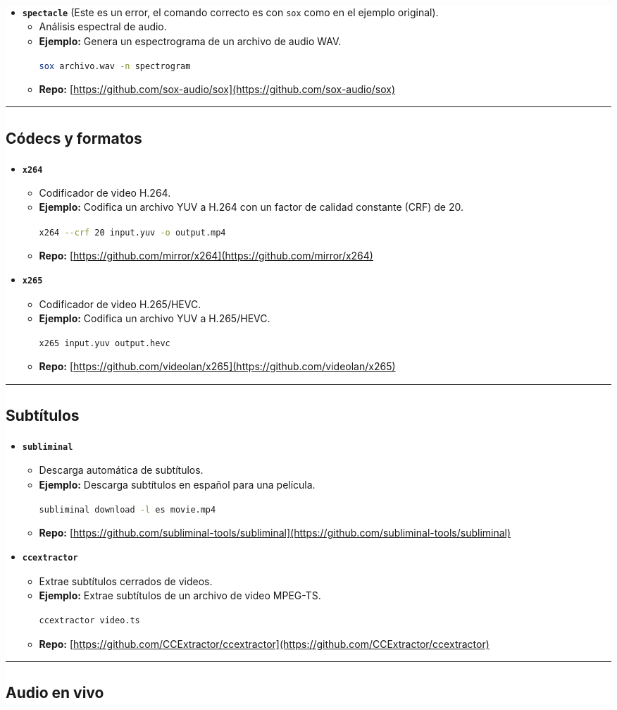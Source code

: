 * **`spectacle`** (Este es un error, el comando correcto es con `sox` como en el ejemplo original).
    * Análisis espectral de audio.
    * **Ejemplo:** Genera un espectrograma de un archivo de audio WAV.
        ```bash
        sox archivo.wav -n spectrogram
        ```
    * **Repo:** [https://github.com/sox-audio/sox](https://github.com/sox-audio/sox)

---

## Códecs y formatos

* **`x264`**
    * Codificador de video H.264.
    * **Ejemplo:** Codifica un archivo YUV a H.264 con un factor de calidad constante (CRF) de 20.
        ```bash
        x264 --crf 20 input.yuv -o output.mp4
        ```
    * **Repo:** [https://github.com/mirror/x264](https://github.com/mirror/x264)

* **`x265`**
    * Codificador de video H.265/HEVC.
    * **Ejemplo:** Codifica un archivo YUV a H.265/HEVC.
        ```bash
        x265 input.yuv output.hevc
        ```
    * **Repo:** [https://github.com/videolan/x265](https://github.com/videolan/x265)

---

## Subtítulos

* **`subliminal`**
    * Descarga automática de subtítulos.
    * **Ejemplo:** Descarga subtítulos en español para una película.
        ```bash
        subliminal download -l es movie.mp4
        ```
    * **Repo:** [https://github.com/subliminal-tools/subliminal](https://github.com/subliminal-tools/subliminal)

* **`ccextractor`**
    * Extrae subtítulos cerrados de videos.
    * **Ejemplo:** Extrae subtítulos de un archivo de video MPEG-TS.
        ```bash
        ccextractor video.ts
        ```
    * **Repo:** [https://github.com/CCExtractor/ccextractor](https://github.com/CCExtractor/ccextractor)

---

## Audio en vivo
